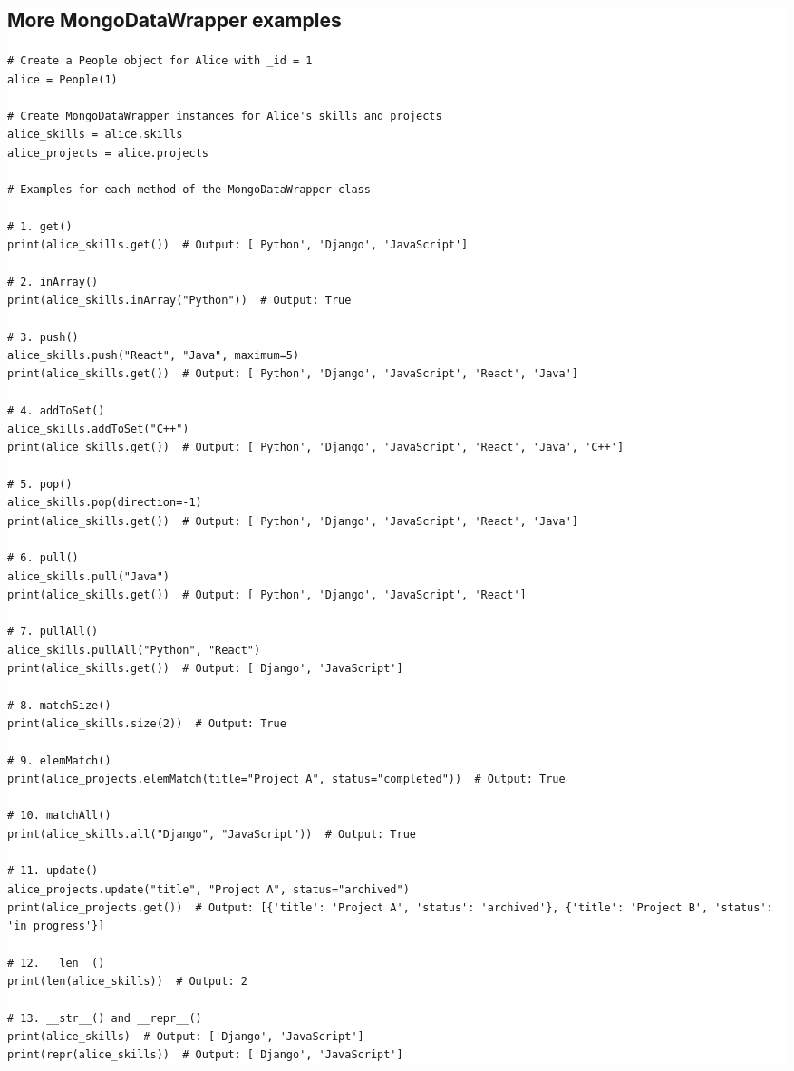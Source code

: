 ## More MongoDataWrapper examples

```
# Create a People object for Alice with _id = 1
alice = People(1)

# Create MongoDataWrapper instances for Alice's skills and projects
alice_skills = alice.skills
alice_projects = alice.projects

# Examples for each method of the MongoDataWrapper class

# 1. get()
print(alice_skills.get())  # Output: ['Python', 'Django', 'JavaScript']

# 2. inArray()
print(alice_skills.inArray("Python"))  # Output: True

# 3. push()
alice_skills.push("React", "Java", maximum=5)
print(alice_skills.get())  # Output: ['Python', 'Django', 'JavaScript', 'React', 'Java']

# 4. addToSet()
alice_skills.addToSet("C++")
print(alice_skills.get())  # Output: ['Python', 'Django', 'JavaScript', 'React', 'Java', 'C++']

# 5. pop()
alice_skills.pop(direction=-1)
print(alice_skills.get())  # Output: ['Python', 'Django', 'JavaScript', 'React', 'Java']

# 6. pull()
alice_skills.pull("Java")
print(alice_skills.get())  # Output: ['Python', 'Django', 'JavaScript', 'React']

# 7. pullAll()
alice_skills.pullAll("Python", "React")
print(alice_skills.get())  # Output: ['Django', 'JavaScript']

# 8. matchSize()
print(alice_skills.size(2))  # Output: True

# 9. elemMatch()
print(alice_projects.elemMatch(title="Project A", status="completed"))  # Output: True

# 10. matchAll()
print(alice_skills.all("Django", "JavaScript"))  # Output: True

# 11. update()
alice_projects.update("title", "Project A", status="archived")
print(alice_projects.get())  # Output: [{'title': 'Project A', 'status': 'archived'}, {'title': 'Project B', 'status': 'in progress'}]

# 12. __len__()
print(len(alice_skills))  # Output: 2

# 13. __str__() and __repr__()
print(alice_skills)  # Output: ['Django', 'JavaScript']
print(repr(alice_skills))  # Output: ['Django', 'JavaScript']
```
